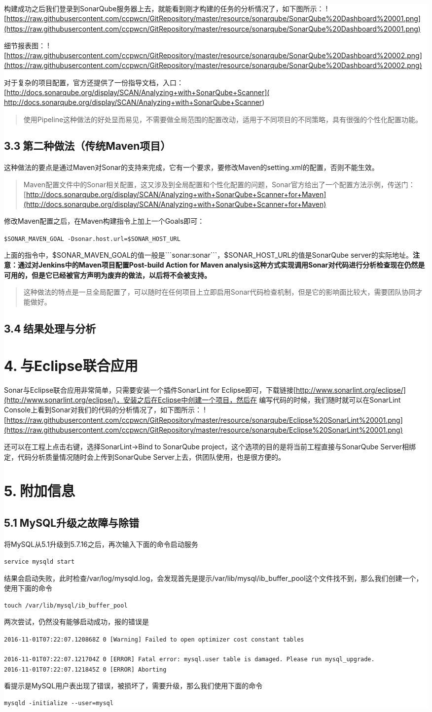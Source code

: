 构建成功之后我们登录到SonarQube服务器上去，就能看到刚才构建的任务的分析情况了，如下图所示：
![https://raw.githubusercontent.com/ccpwcn/GitRepository/master/resource/sonarqube/SonarQube%20Dashboard%20001.png](https://raw.githubusercontent.com/ccpwcn/GitRepository/master/resource/sonarqube/SonarQube%20Dashboard%20001.png)

细节报表图：
![https://raw.githubusercontent.com/ccpwcn/GitRepository/master/resource/sonarqube/SonarQube%20Dashboard%20002.png](https://raw.githubusercontent.com/ccpwcn/GitRepository/master/resource/sonarqube/SonarQube%20Dashboard%20002.png)

对于复杂的项目配置，官方还提供了一份指导文档，入口：[http://docs.sonarqube.org/display/SCAN/Analyzing+with+SonarQube+Scanner](
http://docs.sonarqube.org/display/SCAN/Analyzing+with+SonarQube+Scanner)

> 使用Pipeline这种做法的好处显而易见，不需要做全局范围的配置改动，适用于不同项目的不同策略，具有很强的个性化配置功能。

## 3.3 第二种做法（传统Maven项目）
这种做法的要点是通过Maven对Sonar的支持来完成，它有一个要求，要修改Maven的setting.xml的配置，否则不能生效。
> Maven配置文件中的Sonar相关配置，这又涉及到全局配置和个性化配置的问题，Sonar官方给出了一个配置方法示例，传送门：[http://docs.sonarqube.org/display/SCAN/Analyzing+with+SonarQube+Scanner+for+Maven](http://docs.sonarqube.org/display/SCAN/Analyzing+with+SonarQube+Scanner+for+Maven)

修改Maven配置之后，在Maven构建指令上加上一个Goals即可：
```
$SONAR_MAVEN_GOAL -Dsonar.host.url=$SONAR_HOST_URL
```
上面的指令中，$SONAR_MAVEN_GOAL的值一般是```sonar:sonar```，$SONAR_HOST_URL的值是SonarQube server的实际地址。**注意：通过对Jenkins中的Maven项目配置Post-build Action for Maven analysis这种方式实现调用Sonar对代码进行分析检查现在仍然是可用的，但是它已经被官方声明为废弃的做法，以后将不会被支持。**

> 这种做法的特点是一旦全局配置了，可以随时在任何项目上立即启用Sonar代码检查机制，但是它的影响面比较大，需要团队协同才能做好。

## 3.4 结果处理与分析

# 4. 与Eclipse联合应用
Sonar与Eclipse联合应用非常简单，只需要安装一个插件SonarLint for Eclipse即可，下载链接[http://www.sonarlint.org/eclipse/](http://www.sonarlint.org/eclipse/)，安装之后在Eclipse中创建一个项目，然后在 编写代码的时候，我们随时就可以在SonarLint Console上看到Sonar对我们的代码的分析情况了，如下图所示：
![https://raw.githubusercontent.com/ccpwcn/GitRepository/master/resource/sonarqube/Eclipse%20SonarLint%20001.png](https://raw.githubusercontent.com/ccpwcn/GitRepository/master/resource/sonarqube/Eclipse%20SonarLint%20001.png)

还可以在工程上点击右键，选择SonarLint->Bind to SonarQube project，这个选项的目的是将当前工程直接与SonarQube Server相绑定，代码分析质量情况随时会上传到SonarQube Server上去，供团队使用，也是很方便的。

# 5. 附加信息
## 5.1 MySQL升级之故障与除错
将MySQL从5.1升级到5.7.16之后，再次输入下面的命令启动服务
```
service mysqld start
```
结果会启动失败，此时检查/var/log/mysqld.log，会发现首先是提示/var/lib/mysql/ib_buffer_pool这个文件找不到，那么我们创建一个，使用下面的命令
```
touch /var/lib/mysql/ib_buffer_pool
```
两次尝试，仍然没有能够启动成功，报的错误是
```
2016-11-01T07:22:07.120868Z 0 [Warning] Failed to open optimizer cost constant tables

2016-11-01T07:22:07.121704Z 0 [ERROR] Fatal error: mysql.user table is damaged. Please run mysql_upgrade.
2016-11-01T07:22:07.121845Z 0 [ERROR] Aborting
```
看提示是MySQL用户表出现了错误，被损坏了，需要升级，那么我们使用下面的命令
```
mysqld -initialize --user=mysql
```